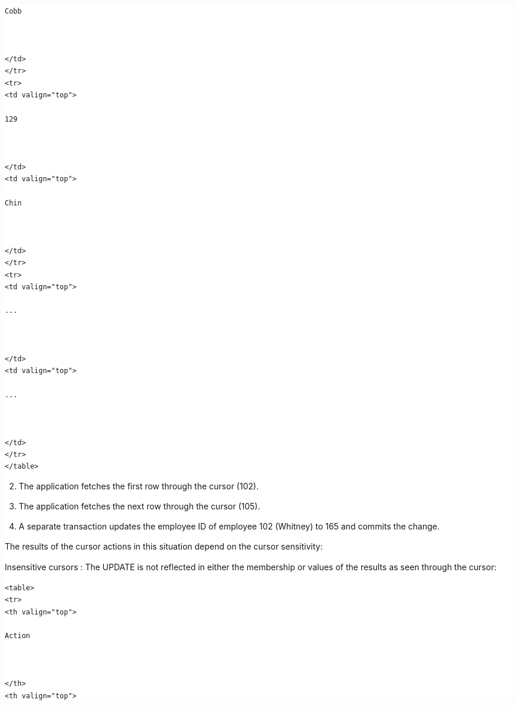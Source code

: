     Cobb


    
    </td>
    </tr>
    <tr>
    <td valign="top">

    129


    
    </td>
    <td valign="top">

    Chin


    
    </td>
    </tr>
    <tr>
    <td valign="top">

    ...


    
    </td>
    <td valign="top">

    ...


    
    </td>
    </tr>
    </table>
    
2.  The application fetches the first row through the cursor \(102\).

3.  The application fetches the next row through the cursor \(105\).

4.  A separate transaction updates the employee ID of employee 102 \(Whitney\) to 165 and commits the change.


The results of the cursor actions in this situation depend on the cursor sensitivity:

 Insensitive cursors
 :   The UPDATE is not reflected in either the membership or values of the results as seen through the cursor:


    <table>
    <tr>
    <th valign="top">

    Action


    
    </th>
    <th valign="top">
